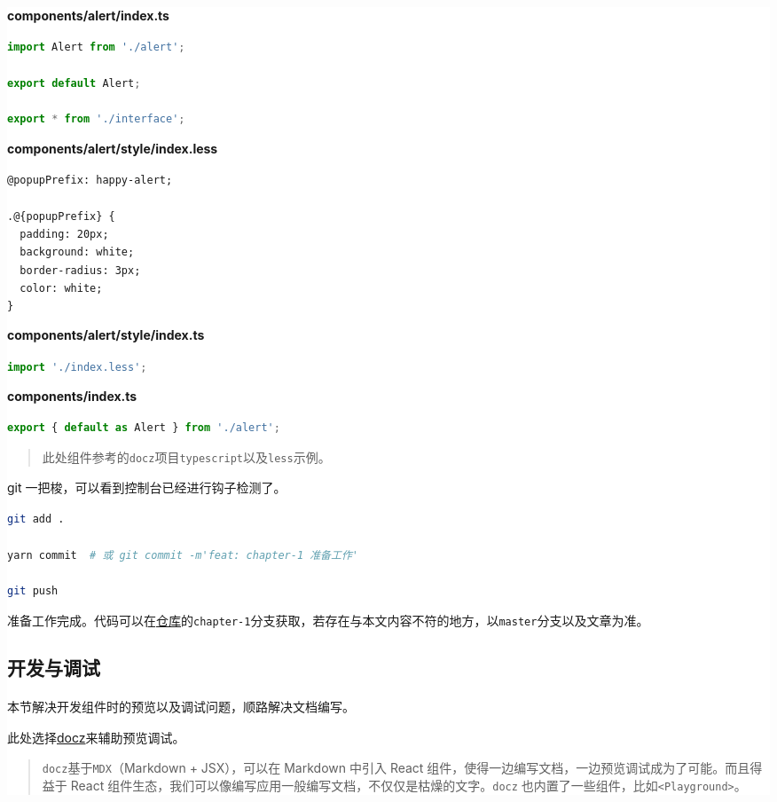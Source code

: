 **components/alert/index.ts**

```js
import Alert from './alert';

export default Alert;

export * from './interface';
```

**components/alert/style/index.less**

```less
@popupPrefix: happy-alert;

.@{popupPrefix} {
  padding: 20px;
  background: white;
  border-radius: 3px;
  color: white;
}
```

**components/alert/style/index.ts**

```js
import './index.less';
```

**components/index.ts**

```js
export { default as Alert } from './alert';
```

> 此处组件参考的`docz`项目`typescript`以及`less`示例。

git 一把梭，可以看到控制台已经进行钩子检测了。

```bash
git add .

yarn commit  # 或 git commit -m'feat: chapter-1 准备工作'

git push
```

准备工作完成。代码可以在[仓库](https://github.com/worldzhao/react-ui-library-tutorial)的`chapter-1`分支获取，若存在与本文内容不符的地方，以`master`分支以及文章为准。

## 开发与调试

本节解决开发组件时的预览以及调试问题，顺路解决文档编写。

此处选择[docz](https://github.com/doczjs/docz)来辅助预览调试。

> `docz`基于`MDX`（Markdown + JSX），可以在 Markdown 中引入 React 组件，使得一边编写文档，一边预览调试成为了可能。而且得益于 React 组件生态，我们可以像编写应用一般编写文档，不仅仅是枯燥的文字。`docz` 也内置了一些组件，比如`<Playground>`。
